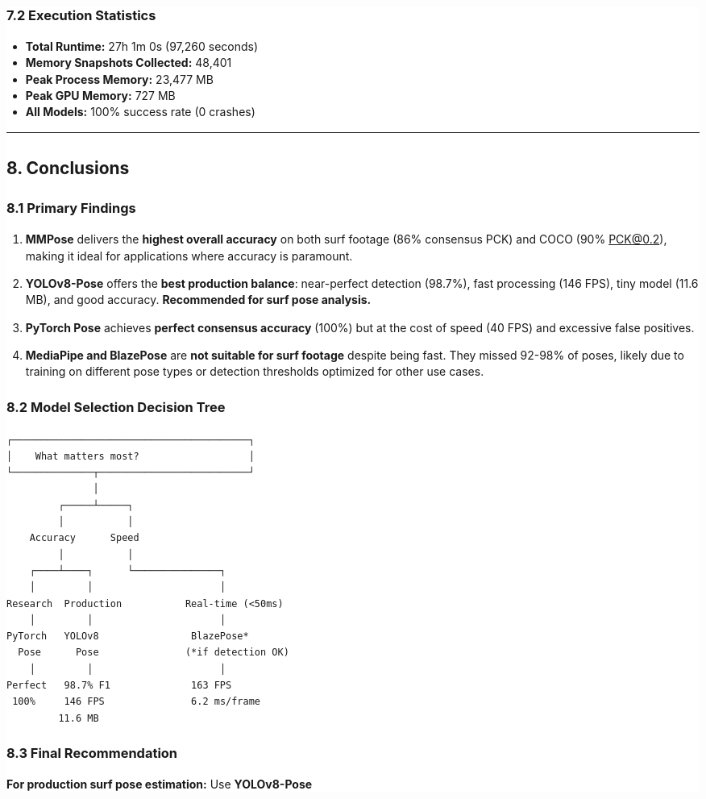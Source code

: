 ### 7.2 Execution Statistics

- **Total Runtime:** 27h 1m 0s (97,260 seconds)
- **Memory Snapshots Collected:** 48,401
- **Peak Process Memory:** 23,477 MB
- **Peak GPU Memory:** 727 MB
- **All Models:** 100% success rate (0 crashes)

---

## 8. Conclusions

### 8.1 Primary Findings

1. **MMPose** delivers the **highest overall accuracy** on both surf footage (86% consensus PCK) and COCO (90% PCK@0.2), making it ideal for applications where accuracy is paramount.

2. **YOLOv8-Pose** offers the **best production balance**: near-perfect detection (98.7%), fast processing (146 FPS), tiny model (11.6 MB), and good accuracy. **Recommended for surf pose analysis.**

3. **PyTorch Pose** achieves **perfect consensus accuracy** (100%) but at the cost of speed (40 FPS) and excessive false positives.

4. **MediaPipe and BlazePose** are **not suitable for surf footage** despite being fast. They missed 92-98% of poses, likely due to training on different pose types or detection thresholds optimized for other use cases.

### 8.2 Model Selection Decision Tree

```
┌─────────────────────────────────────────┐
│    What matters most?                   │
└──────────────┬──────────────────────────┘
               │
         ┌─────┴─────┐
         │           │
    Accuracy      Speed
         │           │
    ┌────┴────┐      └───────────────┐
    │         │                      │
Research  Production           Real-time (<50ms)
    │         │                      │
PyTorch   YOLOv8                BlazePose*
  Pose      Pose               (*if detection OK)
    │         │                      │
Perfect   98.7% F1              163 FPS
 100%     146 FPS               6.2 ms/frame
         11.6 MB
```

### 8.3 Final Recommendation

**For production surf pose estimation:** Use **YOLOv8-Pose**
